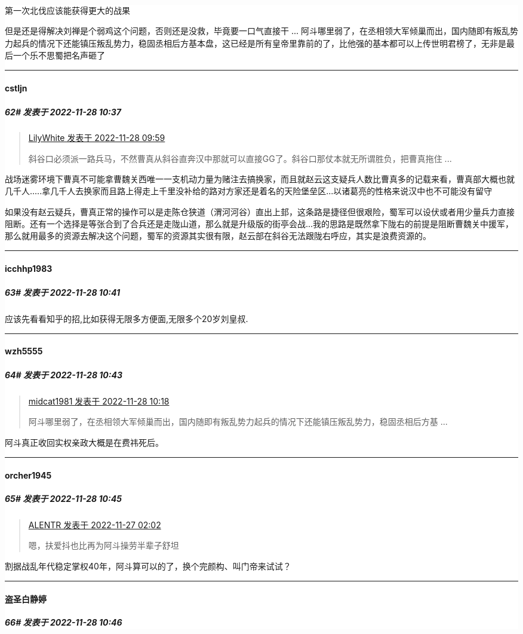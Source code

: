 第一次北伐应该能获得更大的战果

但是还是得解决刘禅是个弱鸡这个问题，否则还是没救，毕竟要一口气直接干 ...</blockquote>
阿斗哪里弱了，在丞相领大军倾巢而出，国内随即有叛乱势力起兵的情况下还能镇压叛乱势力，稳固丞相后方基本盘，这已经是所有皇帝里靠前的了，比他强的基本都可以上传世明君榜了，无非是最后一个乐不思蜀把名声砸了



*****

####  cstljn  
##### 62#       发表于 2022-11-28 10:37

<blockquote><a href="httphttps://bbs.saraba1st.com/2b/forum.php?mod=redirect&amp;goto=findpost&amp;pid=58657402&amp;ptid=2107080" target="_blank">LilyWhite 发表于 2022-11-28 09:59</a>

斜谷口必须派一路兵马，不然曹真从斜谷直奔汉中那就可以直接GG了。斜谷口那仗本就无所谓胜负，把曹真拖住 ...</blockquote>
战场迷雾环境下曹真不可能拿曹魏关西唯一一支机动力量为赌注去搞换家，而且就赵云这支疑兵人数比曹真多的记载来看，曹真部大概也就几千人.....拿几千人去换家而且路上得走上千里没补给的路对方家还是着名的天险堡垒区...以诸葛亮的性格来说汉中也不可能没有留守

如果没有赵云疑兵，曹真正常的操作可以是走陈仓狭道（渭河河谷）直出上邽，这条路是捷径但很艰险，蜀军可以设伏或者用少量兵力直接阻断。还有一个选择是等张合到了合兵还是走陇山道，那么就是升级版的街亭会战...我的思路是既然拿下陇右的前提是阻断曹魏关中援军，那么就用最多的资源去解决这个问题，蜀军的资源其实很有限，赵云部在斜谷无法跟陇右呼应，其实是浪费资源的。

*****

####  icchhp1983  
##### 63#       发表于 2022-11-28 10:41

应该先看看知乎的招,比如获得无限多方便面,无限多个20岁刘皇叔.

*****

####  wzh5555  
##### 64#       发表于 2022-11-28 10:43

<blockquote><a href="httphttps://bbs.saraba1st.com/2b/forum.php?mod=redirect&amp;goto=findpost&amp;pid=58657668&amp;ptid=2107080" target="_blank">midcat1981 发表于 2022-11-28 10:18</a>

阿斗哪里弱了，在丞相领大军倾巢而出，国内随即有叛乱势力起兵的情况下还能镇压叛乱势力，稳固丞相后方基 ...</blockquote>
阿斗真正收回实权亲政大概是在费祎死后。



*****

####  orcher1945  
##### 65#       发表于 2022-11-28 10:45

<blockquote><a href="httphttps://bbs.saraba1st.com/2b/forum.php?mod=redirect&amp;goto=findpost&amp;pid=58637030&amp;ptid=2107080" target="_blank">ALENTR 发表于 2022-11-27 02:02</a>

嗯，扶爱抖也比再为阿斗操劳半辈子舒坦</blockquote>
割据战乱年代稳定掌权40年，阿斗算可以的了，换个完颜构、叫门帝来试试？

*****

####  盗圣白静婷  
##### 66#       发表于 2022-11-28 10:46
